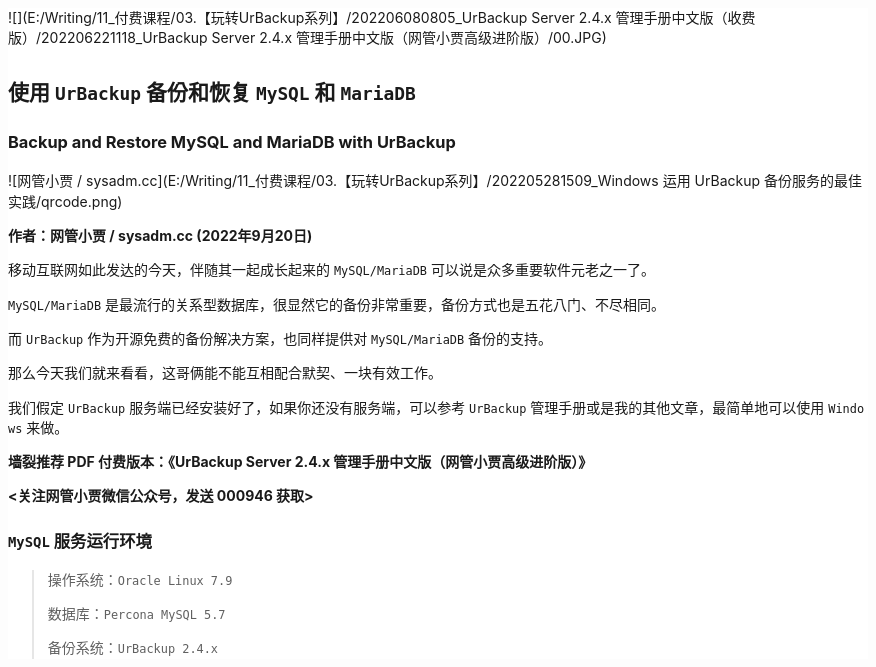 











![](E:/Writing/11_付费课程/03.【玩转UrBackup系列】/202206080805_UrBackup Server 2.4.x 管理手册中文版（收费版）/202206221118_UrBackup Server 2.4.x 管理手册中文版（网管小贾高级进阶版）/00.JPG)

## 使用 `UrBackup` 备份和恢复 `MySQL` 和 `MariaDB`

### Backup and Restore MySQL and MariaDB with UrBackup

![网管小贾 / sysadm.cc](E:/Writing/11_付费课程/03.【玩转UrBackup系列】/202205281509_Windows 运用 UrBackup 备份服务的最佳实践/qrcode.png)

**作者：网管小贾 / sysadm.cc (2022年9月20日)**



























移动互联网如此发达的今天，伴随其一起成长起来的 `MySQL/MariaDB` 可以说是众多重要软件元老之一了。

`MySQL/MariaDB` 是最流行的关系型数据库，很显然它的备份非常重要，备份方式也是五花八门、不尽相同。

而 `UrBackup` 作为开源免费的备份解决方案，也同样提供对 `MySQL/MariaDB` 备份的支持。

那么今天我们就来看看，这哥俩能不能互相配合默契、一块有效工作。



我们假定 `UrBackup` 服务端已经安装好了，如果你还没有服务端，可以参考 `UrBackup` 管理手册或是我的其他文章，最简单地可以使用 `Windows` 来做。

**墙裂推荐 PDF 付费版本：《UrBackup Server 2.4.x 管理手册中文版（网管小贾高级进阶版）》**

**<关注网管小贾微信公众号，发送 000946 获取>**



### `MySQL` 服务运行环境

> 操作系统：`Oracle Linux 7.9`
>
> 数据库：`Percona MySQL 5.7`
>
> 备份系统：`UrBackup 2.4.x`
